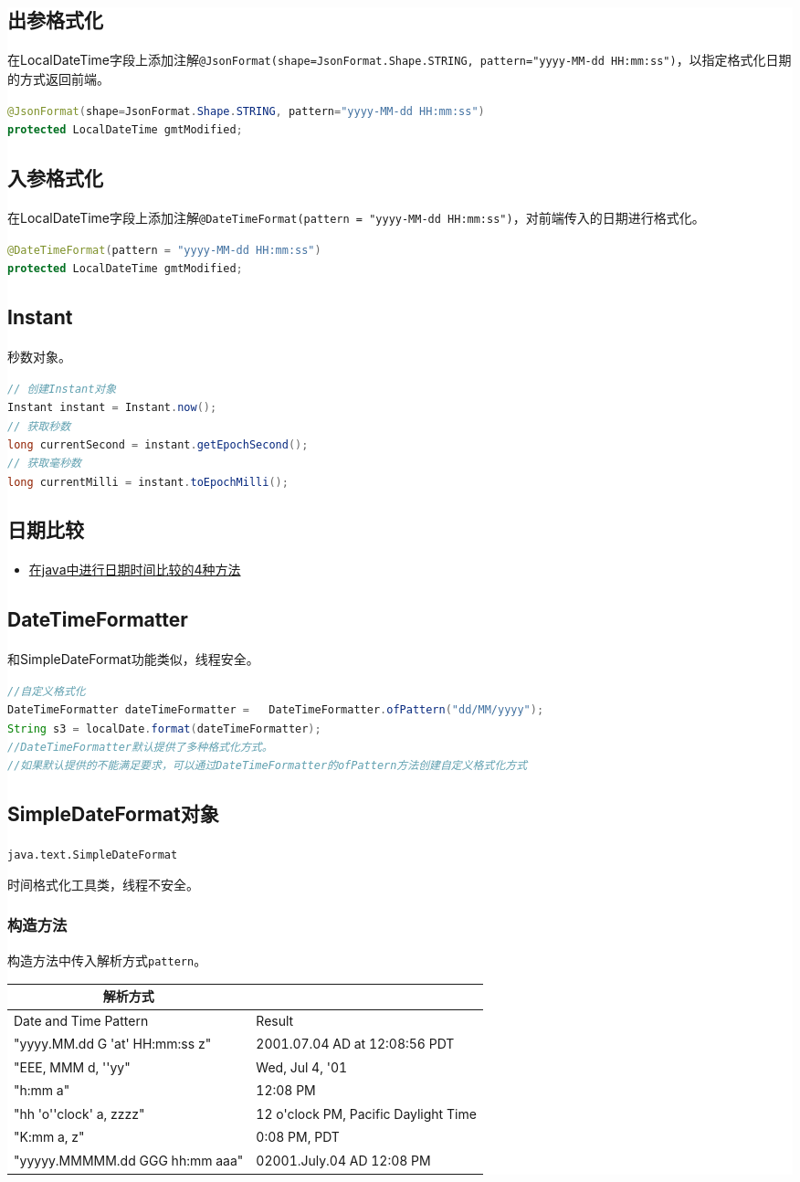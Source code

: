 ## 出参格式化
在LocalDateTime字段上添加注解`@JsonFormat(shape=JsonFormat.Shape.STRING, pattern="yyyy-MM-dd HH:mm:ss")`，以指定格式化日期的方式返回前端。
```java
@JsonFormat(shape=JsonFormat.Shape.STRING, pattern="yyyy-MM-dd HH:mm:ss")
protected LocalDateTime gmtModified;
```

## 入参格式化
 在LocalDateTime字段上添加注解`@DateTimeFormat(pattern = "yyyy-MM-dd HH:mm:ss")`，对前端传入的日期进行格式化。
```java
@DateTimeFormat(pattern = "yyyy-MM-dd HH:mm:ss")
protected LocalDateTime gmtModified;
```
## Instant
秒数对象。

```java
// 创建Instant对象
Instant instant = Instant.now();
// 获取秒数
long currentSecond = instant.getEpochSecond();
// 获取毫秒数
long currentMilli = instant.toEpochMilli();
```

## 日期比较
- [在java中进行日期时间比较的4种方法](https://cloud.tencent.com/developer/article/1703363)

## DateTimeFormatter
和SimpleDateFormat功能类似，线程安全。
```java
//自定义格式化
DateTimeFormatter dateTimeFormatter =   DateTimeFormatter.ofPattern("dd/MM/yyyy");
String s3 = localDate.format(dateTimeFormatter);
//DateTimeFormatter默认提供了多种格式化方式。
//如果默认提供的不能满足要求，可以通过DateTimeFormatter的ofPattern方法创建自定义格式化方式
```

## SimpleDateFormat对象
`java.text.SimpleDateFormat`

时间格式化工具类，线程不安全。

### 构造方法
构造方法中传入解析方式`pattern`。

| **解析方式** |  |
| --- | --- |
| Date and Time Pattern | Result |
| "yyyy.MM.dd G 'at' HH:mm:ss z" | 2001.07.04 AD at 12:08:56 PDT |
| "EEE, MMM d, ''yy" | Wed, Jul 4, '01 |
| "h:mm a" | 12:08 PM |
| "hh 'o''clock' a, zzzz" | 12 o'clock PM, Pacific Daylight Time |
| "K:mm a, z" | 0:08 PM, PDT |
| "yyyyy.MMMMM.dd GGG hh:mm aaa" | 02001.July.04 AD 12:08 PM |